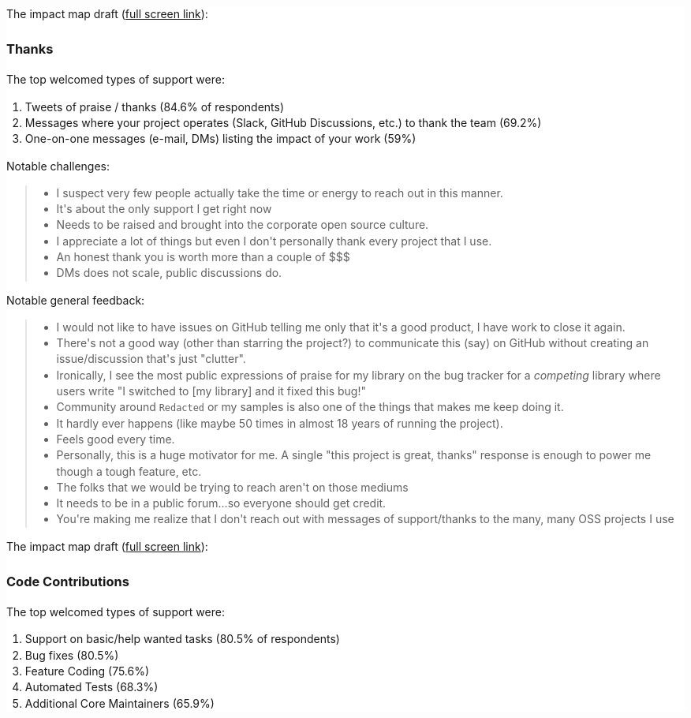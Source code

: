 The impact map draft ([full screen link](https://atlas.mindmup.com/seankilleen/_net_oss_improved_publicity/index.html)):

<iframe src="https://atlas.mindmup.com/seankilleen/_net_oss_improved_publicity/index.html" width="100%" height="1000"></iframe>

### Thanks

The top welcomed types of support were:

1. Tweets of praise / thanks (84.6% of respondents)
1. Messages where your project operates (Slack, GitHub Discussions, etc.) to thank the team (69.2%)
1. One-on-one messages (e-mail, DMs) listing the impact of your work (59%)

Notable challenges:

> * I suspect very few people actually take the time or energy to reach out in this manner.
> * It's about the only support I get right now
> * Needs to be raised and brought into the corporate open source culture.
> * I appreciate a lot of things but even I don't personally thank every project that I use.
> * An honest thank you is worth more than a couple of $$$
> * DMs does not scale, public discussions do.

Notable general feedback:

> * I would not like to have issues on GitHub telling me only that it's a good product, I have work to close it again.
> * There's not a good way (other than starring the project?) to communicate this (say) on GitHub without creating an issue/discussion that's just "clutter".
> * Ironically, I see the most public expressions of praise for my library on the bug tracker for a _competing_ library where users write "I switched to [my library] and it fixed this bug!"
> * Community around `Redacted` or my samples is also one of the things that makes me keep doing it.
> * It hardly ever happens (like maybe 50 times in almost 18 years of running the project).
> * Feels good every time.
> * Personally, this is a huge motivator for me. A single "this project is great, thanks" response is enough to power me though a tough feature, etc.
> * The folks that we would be trying to reach aren't on those mediums
> * It needs to be in a public forum...so everyone should get credit.
> * You're making me realize that I don't reach out with messages of support/thanks to the many, many OSS projects I use

The impact map draft ([full screen link](https://atlas.mindmup.com/seankilleen/_net_oss_improved_thanks/index.html)):

<iframe src="https://atlas.mindmup.com/seankilleen/_net_oss_improved_thanks/index.html" width="100%" height="1000"></iframe>

### Code Contributions

The top welcomed types of support were:

1. Support on basic/help wanted tasks (80.5% of respondents)
1. Bug fixes (80.5%)
1. Feature Coding (75.6%)
1. Automated Tests (68.3%)
1. Additional Core Maintainers (65.9%)


[^1]: Methodology -- I arrived at these numbers by: taking the 7-point likert scales for how much a given type of support mattered and how much a the respondent felt supported. I converted those numbers to a `-3` through `3` scale to help visualize them. I showed those amounts, and the gap between them. Showed the results in order of smallest support gap to largest support gap.